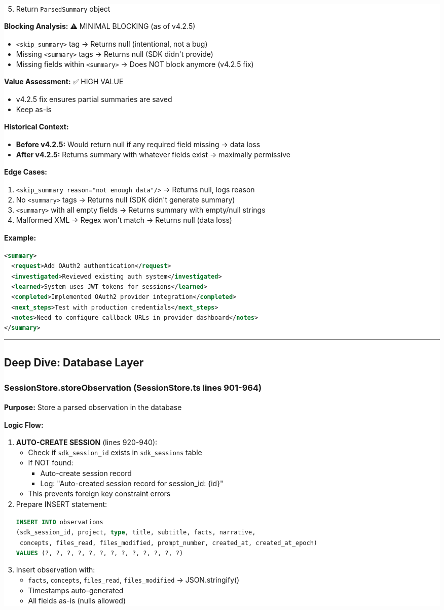 5. Return `ParsedSummary` object

**Blocking Analysis:** ⚠️ MINIMAL BLOCKING (as of v4.2.5)
- `<skip_summary>` tag → Returns null (intentional, not a bug)
- Missing `<summary>` tags → Returns null (SDK didn't provide)
- Missing fields within `<summary>` → Does NOT block anymore (v4.2.5 fix)

**Value Assessment:** ✅ HIGH VALUE
- v4.2.5 fix ensures partial summaries are saved
- Keep as-is

**Historical Context:**
- **Before v4.2.5:** Would return null if any required field missing → data loss
- **After v4.2.5:** Returns summary with whatever fields exist → maximally permissive

**Edge Cases:**
1. `<skip_summary reason="not enough data"/>` → Returns null, logs reason
2. No `<summary>` tags → Returns null (SDK didn't generate summary)
3. `<summary>` with all empty fields → Returns summary with empty/null strings
4. Malformed XML → Regex won't match → Returns null (data loss)

**Example:**
```xml
<summary>
  <request>Add OAuth2 authentication</request>
  <investigated>Reviewed existing auth system</investigated>
  <learned>System uses JWT tokens for sessions</learned>
  <completed>Implemented OAuth2 provider integration</completed>
  <next_steps>Test with production credentials</next_steps>
  <notes>Need to configure callback URLs in provider dashboard</notes>
</summary>
```

---

## Deep Dive: Database Layer

### SessionStore.storeObservation (SessionStore.ts lines 901-964)

**Purpose:** Store a parsed observation in the database

**Logic Flow:**
1. **AUTO-CREATE SESSION** (lines 920-940):
   - Check if `sdk_session_id` exists in `sdk_sessions` table
   - If NOT found:
     - Auto-create session record
     - Log: "Auto-created session record for session_id: {id}"
   - This prevents foreign key constraint errors
2. Prepare INSERT statement:
   ```sql
   INSERT INTO observations
   (sdk_session_id, project, type, title, subtitle, facts, narrative,
    concepts, files_read, files_modified, prompt_number, created_at, created_at_epoch)
   VALUES (?, ?, ?, ?, ?, ?, ?, ?, ?, ?, ?, ?, ?)
   ```
3. Insert observation with:
   - `facts`, `concepts`, `files_read`, `files_modified` → JSON.stringify()
   - Timestamps auto-generated
   - All fields as-is (nulls allowed)
